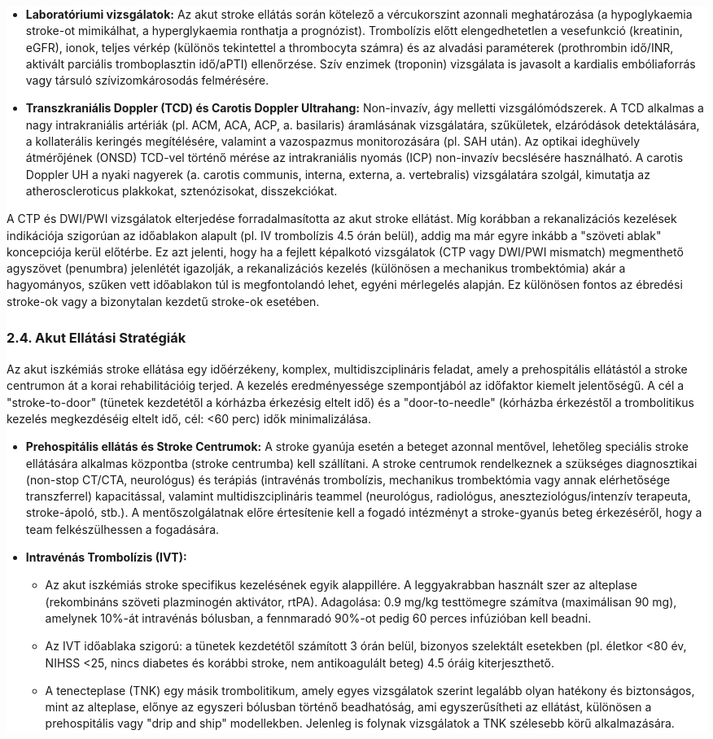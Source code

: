 - **Laboratóriumi vizsgálatok:** Az akut stroke ellátás során kötelező a vércukorszint azonnali meghatározása (a hypoglykaemia stroke-ot mimikálhat, a hyperglykaemia ronthatja a prognózist). Trombolízis előtt elengedhetetlen a vesefunkció (kreatinin, eGFR), ionok, teljes vérkép (különös tekintettel a thrombocyta számra) és az alvadási paraméterek (prothrombin idő/INR, aktivált parciális tromboplasztin idő/aPTI) ellenőrzése. Szív enzimek (troponin) vizsgálata is javasolt a kardialis embóliaforrás vagy társuló szívizomkárosodás felmérésére.  
    
- **Transzkraniális Doppler (TCD) és Carotis Doppler Ultrahang:** Non-invazív, ágy melletti vizsgálómódszerek. A TCD alkalmas a nagy intrakraniális artériák (pl. ACM, ACA, ACP, a. basilaris) áramlásának vizsgálatára, szűkületek, elzáródások detektálására, a kollaterális keringés megítélésére, valamint a vazospazmus monitorozására (pl. SAH után). Az optikai ideghüvely átmérőjének (ONSD) TCD-vel történő mérése az intrakraniális nyomás (ICP) non-invazív becslésére használható. A carotis Doppler UH a nyaki nagyerek (a. carotis communis, interna, externa, a. vertebralis) vizsgálatára szolgál, kimutatja az atheroscleroticus plakkokat, sztenózisokat, disszekciókat.  
    

A CTP és DWI/PWI vizsgálatok elterjedése forradalmasította az akut stroke ellátást. Míg korábban a rekanalizációs kezelések indikációja szigorúan az időablakon alapult (pl. IV trombolízis 4.5 órán belül), addig ma már egyre inkább a "szöveti ablak" koncepciója kerül előtérbe. Ez azt jelenti, hogy ha a fejlett képalkotó vizsgálatok (CTP vagy DWI/PWI mismatch) megmenthető agyszövet (penumbra) jelenlétét igazolják, a rekanalizációs kezelés (különösen a mechanikus trombektómia) akár a hagyományos, szűken vett időablakon túl is megfontolandó lehet, egyéni mérlegelés alapján. Ez különösen fontos az ébredési stroke-ok vagy a bizonytalan kezdetű stroke-ok esetében.  

### 2.4. Akut Ellátási Stratégiák

Az akut iszkémiás stroke ellátása egy időérzékeny, komplex, multidiszciplináris feladat, amely a prehospitális ellátástól a stroke centrumon át a korai rehabilitációig terjed. A kezelés eredményessége szempontjából az időfaktor kiemelt jelentőségű. A cél a "stroke-to-door" (tünetek kezdetétől a kórházba érkezésig eltelt idő) és a "door-to-needle" (kórházba érkezéstől a trombolitikus kezelés megkezdéséig eltelt idő, cél: <60 perc) idők minimalizálása.  

- **Prehospitális ellátás és Stroke Centrumok:** A stroke gyanúja esetén a beteget azonnal mentővel, lehetőleg speciális stroke ellátására alkalmas központba (stroke centrumba) kell szállítani. A stroke centrumok rendelkeznek a szükséges diagnosztikai (non-stop CT/CTA, neurológus) és terápiás (intravénás trombolízis, mechanikus trombektómia vagy annak elérhetősége transzferrel) kapacitással, valamint multidiszciplináris teammel (neurológus, radiológus, aneszteziológus/intenzív terapeuta, stroke-ápoló, stb.). A mentőszolgálatnak előre értesítenie kell a fogadó intézményt a stroke-gyanús beteg érkezéséről, hogy a team felkészülhessen a fogadására.  
    
- **Intravénás Trombolízis (IVT):**
    
    - Az akut iszkémiás stroke specifikus kezelésének egyik alappillére. A leggyakrabban használt szer az alteplase (rekombináns szöveti plazminogén aktivátor, rtPA). Adagolása: 0.9 mg/kg testtömegre számítva (maximálisan 90 mg), amelynek 10%-át intravénás bólusban, a fennmaradó 90%-ot pedig 60 perces infúzióban kell beadni.  
        
    - Az IVT időablaka szigorú: a tünetek kezdetétől számított 3 órán belül, bizonyos szelektált esetekben (pl. életkor <80 év, NIHSS <25, nincs diabetes és korábbi stroke, nem antikoagulált beteg) 4.5 óráig kiterjeszthető.  
        
    - A tenecteplase (TNK) egy másik trombolitikum, amely egyes vizsgálatok szerint legalább olyan hatékony és biztonságos, mint az alteplase, előnye az egyszeri bólusban történő beadhatóság, ami egyszerűsítheti az ellátást, különösen a prehospitális vagy "drip and ship" modellekben. Jelenleg is folynak vizsgálatok a TNK szélesebb körű alkalmazására.  
        
